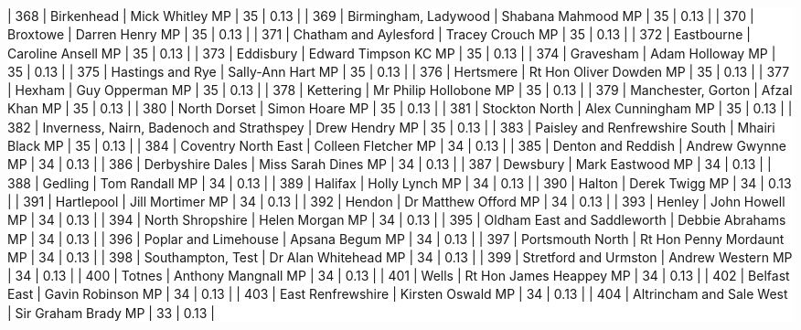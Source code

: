 | 368 | Birkenhead | Mick Whitley MP | 35 | 0.13 |
| 369 | Birmingham, Ladywood | Shabana Mahmood MP | 35 | 0.13 |
| 370 | Broxtowe | Darren Henry MP | 35 | 0.13 |
| 371 | Chatham and Aylesford | Tracey Crouch MP | 35 | 0.13 |
| 372 | Eastbourne | Caroline Ansell MP | 35 | 0.13 |
| 373 | Eddisbury | Edward Timpson KC MP | 35 | 0.13 |
| 374 | Gravesham | Adam Holloway MP | 35 | 0.13 |
| 375 | Hastings and Rye | Sally-Ann Hart MP | 35 | 0.13 |
| 376 | Hertsmere | Rt Hon Oliver Dowden MP | 35 | 0.13 |
| 377 | Hexham | Guy Opperman MP | 35 | 0.13 |
| 378 | Kettering | Mr Philip Hollobone MP | 35 | 0.13 |
| 379 | Manchester, Gorton | Afzal Khan MP | 35 | 0.13 |
| 380 | North Dorset | Simon Hoare MP | 35 | 0.13 |
| 381 | Stockton North | Alex Cunningham MP | 35 | 0.13 |
| 382 | Inverness, Nairn, Badenoch and Strathspey | Drew Hendry MP | 35 | 0.13 |
| 383 | Paisley and Renfrewshire South | Mhairi Black MP | 35 | 0.13 |
| 384 | Coventry North East | Colleen Fletcher MP | 34 | 0.13 |
| 385 | Denton and Reddish | Andrew Gwynne MP | 34 | 0.13 |
| 386 | Derbyshire Dales | Miss Sarah Dines MP | 34 | 0.13 |
| 387 | Dewsbury | Mark Eastwood MP | 34 | 0.13 |
| 388 | Gedling | Tom Randall MP | 34 | 0.13 |
| 389 | Halifax | Holly Lynch MP | 34 | 0.13 |
| 390 | Halton | Derek Twigg MP | 34 | 0.13 |
| 391 | Hartlepool | Jill Mortimer MP | 34 | 0.13 |
| 392 | Hendon | Dr Matthew Offord MP | 34 | 0.13 |
| 393 | Henley | John Howell MP | 34 | 0.13 |
| 394 | North Shropshire | Helen Morgan MP | 34 | 0.13 |
| 395 | Oldham East and Saddleworth | Debbie Abrahams MP | 34 | 0.13 |
| 396 | Poplar and Limehouse | Apsana Begum MP | 34 | 0.13 |
| 397 | Portsmouth North | Rt Hon Penny Mordaunt MP | 34 | 0.13 |
| 398 | Southampton, Test | Dr Alan Whitehead MP | 34 | 0.13 |
| 399 | Stretford and Urmston | Andrew Western MP | 34 | 0.13 |
| 400 | Totnes | Anthony Mangnall MP | 34 | 0.13 |
| 401 | Wells | Rt Hon James Heappey MP | 34 | 0.13 |
| 402 | Belfast East | Gavin Robinson MP | 34 | 0.13 |
| 403 | East Renfrewshire | Kirsten Oswald MP | 34 | 0.13 |
| 404 | Altrincham and Sale West | Sir Graham Brady MP | 33 | 0.13 |